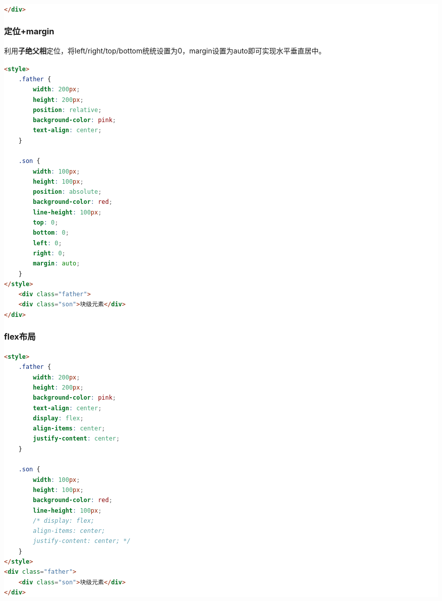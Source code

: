 ```html
</div>
```

### 定位+margin

利用**子绝父相**定位，将left/right/top/bottom统统设置为0，margin设置为auto即可实现水平垂直居中。

```html
<style>
    .father {
        width: 200px;
        height: 200px;
        position: relative;
        background-color: pink;
        text-align: center;
    }

    .son {
        width: 100px;
        height: 100px;
        position: absolute;
        background-color: red;
        line-height: 100px;
        top: 0;
        bottom: 0;
        left: 0;
        right: 0;
        margin: auto;
    }
</style>
    <div class="father">
    <div class="son">块级元素</div>
</div>
```

### flex布局

```html
<style>
    .father {
        width: 200px;
        height: 200px;
        background-color: pink;
        text-align: center;
        display: flex;
        align-items: center;
        justify-content: center;
    }

    .son {
        width: 100px;
        height: 100px;
        background-color: red;
        line-height: 100px;
        /* display: flex;
        align-items: center;
        justify-content: center; */
    }
</style>
<div class="father">
	<div class="son">块级元素</div>
</div>
```
